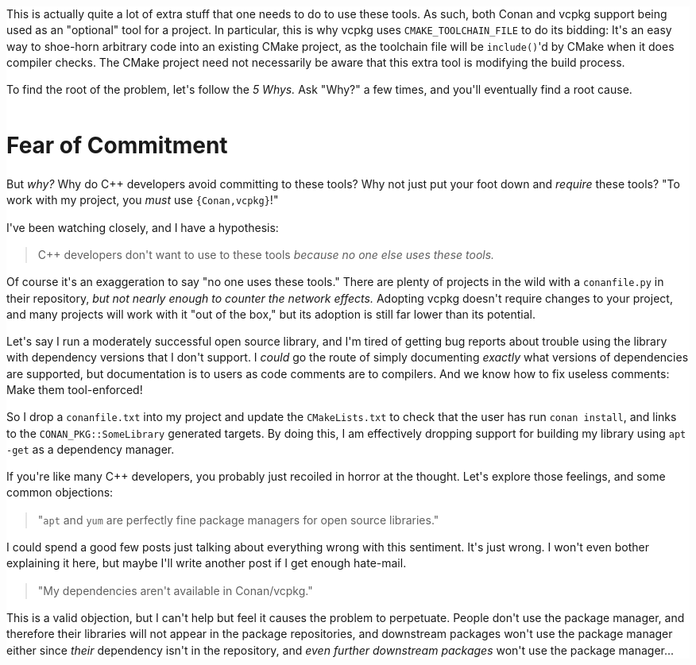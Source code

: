 This is actually quite a lot of extra stuff that one needs to do to use these
tools. As such, both Conan and vcpkg support being used as an "optional" tool
for a project. In particular, this is why vcpkg uses `CMAKE_TOOLCHAIN_FILE` to
do its bidding: It's an easy way to shoe-horn arbitrary code into an existing
CMake project, as the toolchain file will be `include()`'d by CMake when it
does compiler checks. The CMake project need not necessarily be aware that
this extra tool is modifying the build process.

To find the root of the problem, let's follow the *5 Whys.* Ask "Why?" a few
times, and you'll eventually find a root cause.

# Fear of Commitment

But *why?* Why do C++ developers avoid committing to these tools? Why not just
put your foot down and *require* these tools? "To work with my project, you
*must* use `{Conan,vcpkg}`!"

I've been watching closely, and I have a hypothesis:

> C++ developers don't want to use to these tools *because no one else uses
> these tools.*

Of course it's an exaggeration to say "no one uses these tools." There are
plenty of projects in the wild with a `conanfile.py` in their repository, *but
not nearly enough to counter the network effects.* Adopting vcpkg doesn't
require changes to your project, and many projects will work with it "out of the
box," but its adoption is still far lower than its potential.

Let's say I run a moderately successful open source library, and I'm tired of
getting bug reports about trouble using the library with dependency versions
that I don't support. I *could* go the route of simply documenting *exactly*
what versions of dependencies are supported, but documentation is to users
as code comments are to compilers. And we know how to fix useless comments: Make
them tool-enforced!

So I drop a `conanfile.txt` into my project and update the `CMakeLists.txt` to
check that the user has run `conan install`, and links to the
`CONAN_PKG::SomeLibrary` generated targets. By doing this, I am effectively
dropping support for building my library using `apt-get` as a dependency
manager.

If you're like many C++ developers, you probably just recoiled in horror at the
thought. Let's explore those feelings, and some common objections:

> "`apt` and `yum` are perfectly fine package managers for open source
> libraries."

I could spend a good few posts just talking about everything wrong with this
sentiment. It's just wrong. I won't even bother explaining it here, but maybe
I'll write another post if I get enough hate-mail.

> "My dependencies aren't available in Conan/vcpkg."

This is a valid objection, but I can't help but feel it causes the problem to
perpetuate. People don't use the package manager, and therefore their libraries
will not appear in the package repositories, and downstream packages won't use
the package manager either since *their* dependency isn't in the repository, and
*even further downstream packages* won't use the package manager...
